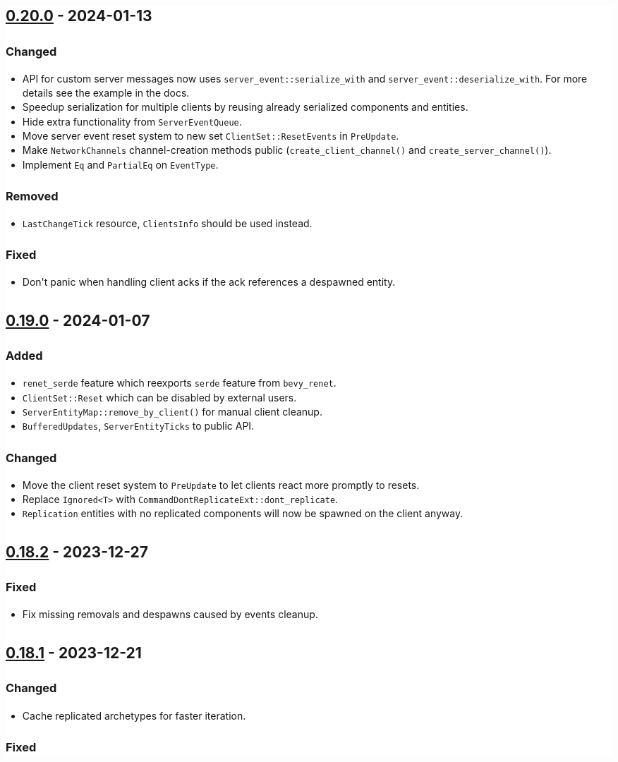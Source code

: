 ## [0.20.0] - 2024-01-13

### Changed

- API for custom server messages now uses `server_event::serialize_with` and `server_event::deserialize_with`. For more details see the example in the docs.
- Speedup serialization for multiple clients by reusing already serialized components and entities.
- Hide extra functionality from `ServerEventQueue`.
- Move server event reset system to new set `ClientSet::ResetEvents` in `PreUpdate`.
- Make `NetworkChannels` channel-creation methods public (`create_client_channel()` and `create_server_channel()`).
- Implement `Eq` and `PartialEq` on `EventType`.

### Removed

- `LastChangeTick` resource, `ClientsInfo` should be used instead.

### Fixed

- Don't panic when handling client acks if the ack references a despawned entity.

## [0.19.0] - 2024-01-07

### Added

- `renet_serde` feature which reexports `serde` feature from `bevy_renet`.
- `ClientSet::Reset` which can be disabled by external users.
- `ServerEntityMap::remove_by_client()` for manual client cleanup.
- `BufferedUpdates`, `ServerEntityTicks` to public API.

### Changed

- Move the client reset system to `PreUpdate` to let clients react more promptly to resets.
- Replace `Ignored<T>` with `CommandDontReplicateExt::dont_replicate`.
- `Replication` entities with no replicated components will now be spawned on the client anyway.

## [0.18.2] - 2023-12-27

### Fixed

- Fix missing removals and despawns caused by events cleanup.

## [0.18.1] - 2023-12-21

### Changed

- Cache replicated archetypes for faster iteration.

### Fixed


[unreleased]: https://github.com/projectharmonia/bevy_replicon/compare/v0.29.2...HEAD
[0.29.2]: https://github.com/projectharmonia/bevy_replicon/compare/v0.29.1...v0.29.2
[0.29.1]: https://github.com/projectharmonia/bevy_replicon/compare/v0.29.0...v0.29.1
[0.29.0]: https://github.com/projectharmonia/bevy_replicon/compare/v0.28.4...v0.29.0
[0.28.4]: https://github.com/projectharmonia/bevy_replicon/compare/v0.28.3...v0.28.4
[0.28.3]: https://github.com/projectharmonia/bevy_replicon/compare/v0.28.2...v0.28.3
[0.28.2]: https://github.com/projectharmonia/bevy_replicon/compare/v0.28.1...v0.28.2
[0.28.1]: https://github.com/projectharmonia/bevy_replicon/compare/v0.28.0...v0.28.1
[0.28.0]: https://github.com/projectharmonia/bevy_replicon/compare/v0.27.0...v0.28.0
[0.27.0]: https://github.com/projectharmonia/bevy_replicon/compare/v0.26.3...v0.27.0
[0.26.3]: https://github.com/projectharmonia/bevy_replicon/compare/v0.26.2...v0.26.3
[0.26.2]: https://github.com/projectharmonia/bevy_replicon/compare/v0.26.1...v0.26.2
[0.26.1]: https://github.com/projectharmonia/bevy_replicon/compare/v0.26.0...v0.26.1
[0.26.0]: https://github.com/projectharmonia/bevy_replicon/compare/v0.25.3...v0.26.0
[0.25.3]: https://github.com/projectharmonia/bevy_replicon/compare/v0.25.2...v0.25.3
[0.25.2]: https://github.com/projectharmonia/bevy_replicon/compare/v0.25.1...v0.25.2
[0.25.1]: https://github.com/projectharmonia/bevy_replicon/compare/v0.25.0...v0.25.1
[0.25.0]: https://github.com/projectharmonia/bevy_replicon/compare/v0.24.1...v0.25.0
[0.24.1]: https://github.com/projectharmonia/bevy_replicon/compare/v0.24.0...v0.24.1
[0.24.0]: https://github.com/projectharmonia/bevy_replicon/compare/v0.23.0...v0.24.0
[0.23.0]: https://github.com/projectharmonia/bevy_replicon/compare/v0.22.0...v0.23.0
[0.22.0]: https://github.com/projectharmonia/bevy_replicon/compare/v0.21.2...v0.22.0
[0.21.2]: https://github.com/projectharmonia/bevy_replicon/compare/v0.21.1...v0.21.2
[0.21.1]: https://github.com/projectharmonia/bevy_replicon/compare/v0.21.0...v0.21.1
[0.21.0]: https://github.com/projectharmonia/bevy_replicon/compare/v0.20.0...v0.21.0
[0.20.0]: https://github.com/projectharmonia/bevy_replicon/compare/v0.19.0...v0.20.0
[0.19.0]: https://github.com/projectharmonia/bevy_replicon/compare/v0.18.2...v0.19.0
[0.18.2]: https://github.com/projectharmonia/bevy_replicon/compare/v0.18.1...v0.18.2
[0.18.1]: https://github.com/projectharmonia/bevy_replicon/compare/v0.18.0...v0.18.1
[0.18.0]: https://github.com/projectharmonia/bevy_replicon/compare/v0.17.0...v0.18.0
[0.17.0]: https://github.com/projectharmonia/bevy_replicon/compare/v0.16.0...v0.17.0
[0.16.0]: https://github.com/projectharmonia/bevy_replicon/compare/v0.15.1...v0.16.0
[0.15.1]: https://github.com/projectharmonia/bevy_replicon/compare/v0.15.0...v0.15.1
[0.15.0]: https://github.com/projectharmonia/bevy_replicon/compare/v0.14.0...v0.15.0
[0.14.0]: https://github.com/projectharmonia/bevy_replicon/compare/v0.13.0...v0.14.0
[0.13.0]: https://github.com/projectharmonia/bevy_replicon/compare/v0.12.0...v0.13.0
[0.12.0]: https://github.com/projectharmonia/bevy_replicon/compare/v0.11.0...v0.12.0
[0.11.0]: https://github.com/projectharmonia/bevy_replicon/compare/v0.10.0...v0.11.0
[0.10.0]: https://github.com/projectharmonia/bevy_replicon/compare/v0.9.1...v0.10.0
[0.9.1]: https://github.com/projectharmonia/bevy_replicon/compare/v0.9.0...v0.9.1
[0.9.0]: https://github.com/projectharmonia/bevy_replicon/compare/v0.8.0...v0.9.0
[0.8.0]: https://github.com/projectharmonia/bevy_replicon/compare/v0.7.1...v0.8.0
[0.7.1]: https://github.com/projectharmonia/bevy_replicon/compare/v0.7.0...v0.7.1
[0.7.0]: https://github.com/projectharmonia/bevy_replicon/compare/v0.6.1...v0.7.0
[0.6.1]: https://github.com/projectharmonia/bevy_replicon/compare/v0.6.0...v0.6.1
[0.6.0]: https://github.com/projectharmonia/bevy_replicon/compare/v0.5.0...v0.6.0
[0.5.0]: https://github.com/projectharmonia/bevy_replicon/compare/v0.4.0...v0.5.0
[0.4.0]: https://github.com/projectharmonia/bevy_replicon/compare/v0.3.0...v0.4.0
[0.3.0]: https://github.com/projectharmonia/bevy_replicon/compare/v0.2.3...v0.3.0
[0.2.3]: https://github.com/projectharmonia/bevy_replicon/compare/v0.2.2...v0.2.3
[0.2.2]: https://github.com/projectharmonia/bevy_replicon/compare/v0.2.1...v0.2.2
[0.2.1]: https://github.com/projectharmonia/bevy_replicon/compare/v0.2.0...v0.2.1
[0.2.0]: https://github.com/projectharmonia/bevy_replicon/compare/v0.1.0...v0.2.0
[0.1.0]: https://github.com/projectharmonia/bevy_replicon/releases/tag/v0.1.0